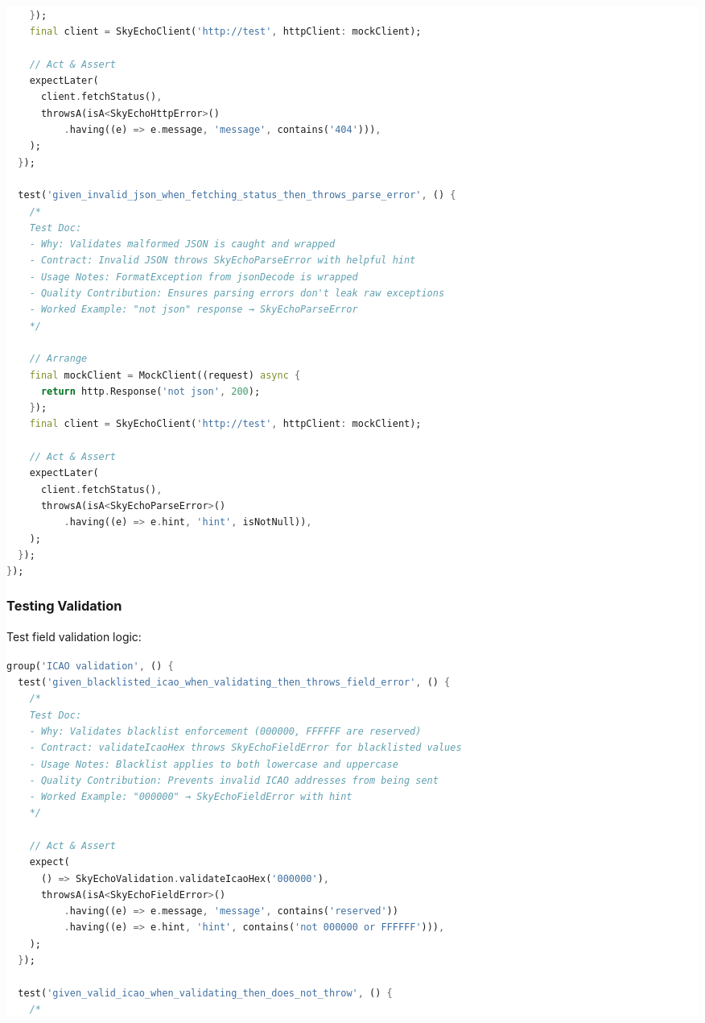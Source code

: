 ```dart
    });
    final client = SkyEchoClient('http://test', httpClient: mockClient);

    // Act & Assert
    expectLater(
      client.fetchStatus(),
      throwsA(isA<SkyEchoHttpError>()
          .having((e) => e.message, 'message', contains('404'))),
    );
  });

  test('given_invalid_json_when_fetching_status_then_throws_parse_error', () {
    /*
    Test Doc:
    - Why: Validates malformed JSON is caught and wrapped
    - Contract: Invalid JSON throws SkyEchoParseError with helpful hint
    - Usage Notes: FormatException from jsonDecode is wrapped
    - Quality Contribution: Ensures parsing errors don't leak raw exceptions
    - Worked Example: "not json" response → SkyEchoParseError
    */

    // Arrange
    final mockClient = MockClient((request) async {
      return http.Response('not json', 200);
    });
    final client = SkyEchoClient('http://test', httpClient: mockClient);

    // Act & Assert
    expectLater(
      client.fetchStatus(),
      throwsA(isA<SkyEchoParseError>()
          .having((e) => e.hint, 'hint', isNotNull)),
    );
  });
});
```

### Testing Validation

Test field validation logic:

```dart
group('ICAO validation', () {
  test('given_blacklisted_icao_when_validating_then_throws_field_error', () {
    /*
    Test Doc:
    - Why: Validates blacklist enforcement (000000, FFFFFF are reserved)
    - Contract: validateIcaoHex throws SkyEchoFieldError for blacklisted values
    - Usage Notes: Blacklist applies to both lowercase and uppercase
    - Quality Contribution: Prevents invalid ICAO addresses from being sent
    - Worked Example: "000000" → SkyEchoFieldError with hint
    */

    // Act & Assert
    expect(
      () => SkyEchoValidation.validateIcaoHex('000000'),
      throwsA(isA<SkyEchoFieldError>()
          .having((e) => e.message, 'message', contains('reserved'))
          .having((e) => e.hint, 'hint', contains('not 000000 or FFFFFF'))),
    );
  });

  test('given_valid_icao_when_validating_then_does_not_throw', () {
    /*
```